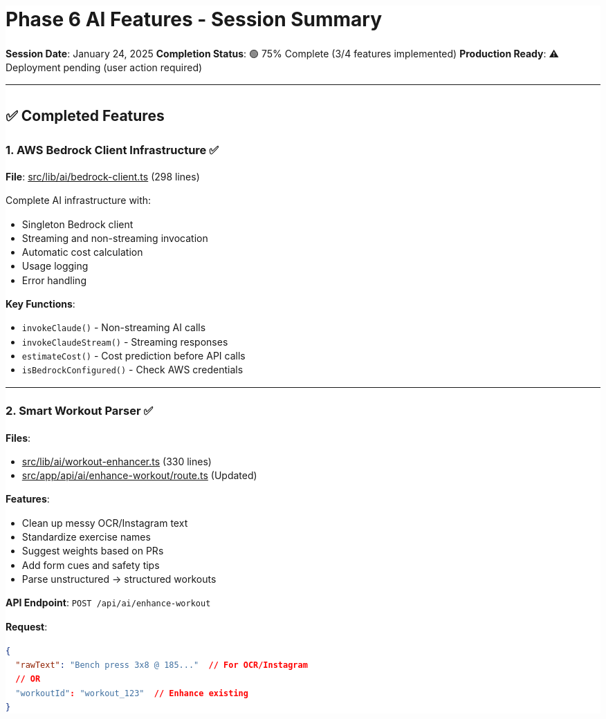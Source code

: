 # Phase 6 AI Features - Session Summary

**Session Date**: January 24, 2025
**Completion Status**: 🟢 75% Complete (3/4 features implemented)
**Production Ready**: ⚠️ Deployment pending (user action required)

---

## ✅ Completed Features

### 1. AWS Bedrock Client Infrastructure ✅

**File**: [src/lib/ai/bedrock-client.ts](src/lib/ai/bedrock-client.ts) (298 lines)

Complete AI infrastructure with:
- Singleton Bedrock client
- Streaming and non-streaming invocation
- Automatic cost calculation
- Usage logging
- Error handling

**Key Functions**:
- `invokeClaude()` - Non-streaming AI calls
- `invokeClaudeStream()` - Streaming responses
- `estimateCost()` - Cost prediction before API calls
- `isBedrockConfigured()` - Check AWS credentials

---

### 2. Smart Workout Parser ✅

**Files**:
- [src/lib/ai/workout-enhancer.ts](src/lib/ai/workout-enhancer.ts) (330 lines)
- [src/app/api/ai/enhance-workout/route.ts](src/app/api/ai/enhance-workout/route.ts) (Updated)

**Features**:
- Clean up messy OCR/Instagram text
- Standardize exercise names
- Suggest weights based on PRs
- Add form cues and safety tips
- Parse unstructured → structured workouts

**API Endpoint**: `POST /api/ai/enhance-workout`

**Request**:
```json
{
  "rawText": "Bench press 3x8 @ 185..."  // For OCR/Instagram
  // OR
  "workoutId": "workout_123"  // Enhance existing
}
```
